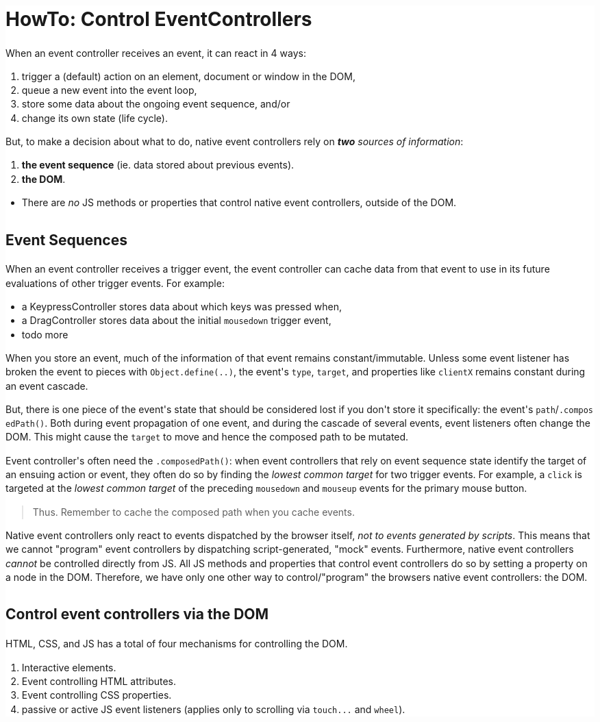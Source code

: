 # HowTo: Control EventControllers

When an event controller receives an event, it can react in 4 ways:
 1. trigger a (default) action on an element, document or window in the DOM,
 2. queue a new event into the event loop,
 3. store some data about the ongoing event sequence, and/or 
 4. change its own state (life cycle).

But, to make a decision about what to do, native event controllers rely on ***two** sources of information*:
1. **the event sequence** (ie. data stored about previous events).
2. **the DOM**.
 * There are *no* JS methods or properties that control native event controllers, outside of the DOM. 

## Event Sequences

When an event controller receives a trigger event, the event controller can cache data from that event to use in its future evaluations of other trigger events. For example:
 * a KeypressController stores data about which keys was pressed when,
 * a DragController stores data about the initial `mousedown` trigger event,
 * todo more

When you store an event, much of the information of that event remains constant/immutable. Unless some event listener has broken the event to pieces with `Object.define(..)`, the event's `type`, `target`, and properties like `clientX` remains constant during an event cascade.

But, there is one piece of the event's state that should be considered lost if you don't store it specifically: the event's `path`/`.composedPath()`. Both during event propagation of one event, and during the cascade of several events, event listeners often change the DOM. This might cause the `target` to move and hence the composed path to be mutated.

Event controller's often need the `.composedPath()`: when event controllers that rely on event sequence state identify the target of an ensuing action or event, they often do so by finding the *lowest common target* for two trigger events. For example, a `click` is targeted at the *lowest common target* of the preceding `mousedown` and `mouseup` events for the primary mouse button.

> Thus. Remember to cache the composed path when you cache events.

Native event controllers only react to events dispatched by the browser itself, *not to events generated by scripts*. This means that we cannot "program" event controllers by dispatching script-generated, "mock" events. Furthermore, native event controllers *cannot* be controlled directly from JS. All JS methods and properties that control event controllers do so by setting a property on a node in the DOM. Therefore, we have only one other way to control/"program" the browsers native event controllers: the DOM.

## Control event controllers via the DOM

HTML, CSS, and JS has a total of four mechanisms for controlling the DOM.

1. Interactive elements.  
2. Event controlling HTML attributes.
3. Event controlling CSS properties.
4. passive or active JS event listeners (applies only to scrolling via `touch...` and `wheel`).
